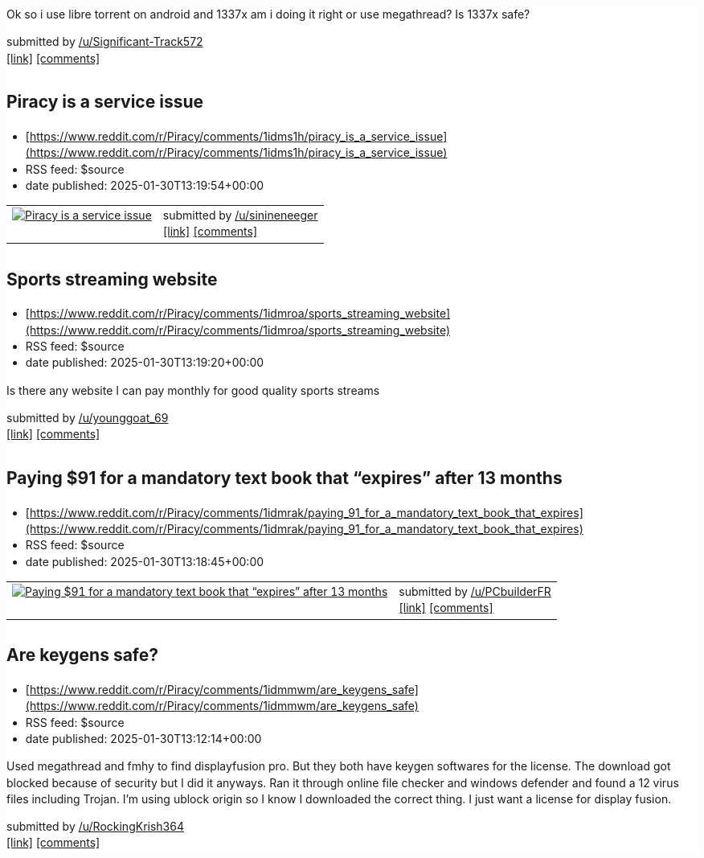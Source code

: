 <div class="md"><p>Ok so i use libre torrent on android and 1337x am i doing it right or use megathread? Is 1337x safe?</p> </div> &#32; submitted by &#32; <a href="https://www.reddit.com/user/Significant-Track572"> /u/Significant-Track572 </a> <br/> <span><a href="https://www.reddit.com/r/Piracy/comments/1idnjbx/sailing_for_the_first_time_am_i_doing_it_right/">[link]</a></span> &#32; <span><a href="https://www.reddit.com/r/Piracy/comments/1idnjbx/sailing_for_the_first_time_am_i_doing_it_right/">[comments]</a></span>

## Piracy is a service issue
 - [https://www.reddit.com/r/Piracy/comments/1idms1h/piracy_is_a_service_issue](https://www.reddit.com/r/Piracy/comments/1idms1h/piracy_is_a_service_issue)
 - RSS feed: $source
 - date published: 2025-01-30T13:19:54+00:00

<table> <tr><td> <a href="https://www.reddit.com/r/Piracy/comments/1idms1h/piracy_is_a_service_issue/"> <img src="https://external-preview.redd.it/aGo3aDZwamN0NGdlMfCwTGQVhg5m9dUcMLngdMMnBDS0eTYXpTK2hMuDCUUr.png?width=640&amp;crop=smart&amp;auto=webp&amp;s=d31029947cd917888276dbb43ed16cb5234bb870" alt="Piracy is a service issue" title="Piracy is a service issue" /> </a> </td><td> &#32; submitted by &#32; <a href="https://www.reddit.com/user/sinineneeger"> /u/sinineneeger </a> <br/> <span><a href="https://v.redd.it/0b66czoct4ge1">[link]</a></span> &#32; <span><a href="https://www.reddit.com/r/Piracy/comments/1idms1h/piracy_is_a_service_issue/">[comments]</a></span> </td></tr></table>

## Sports streaming website
 - [https://www.reddit.com/r/Piracy/comments/1idmroa/sports_streaming_website](https://www.reddit.com/r/Piracy/comments/1idmroa/sports_streaming_website)
 - RSS feed: $source
 - date published: 2025-01-30T13:19:20+00:00

<div class="md"><p>Is there any website I can pay monthly for good quality sports streams </p> </div> &#32; submitted by &#32; <a href="https://www.reddit.com/user/younggoat_69"> /u/younggoat_69 </a> <br/> <span><a href="https://www.reddit.com/r/Piracy/comments/1idmroa/sports_streaming_website/">[link]</a></span> &#32; <span><a href="https://www.reddit.com/r/Piracy/comments/1idmroa/sports_streaming_website/">[comments]</a></span>

## Paying $91 for a mandatory text book that “expires” after 13 months
 - [https://www.reddit.com/r/Piracy/comments/1idmrak/paying_91_for_a_mandatory_text_book_that_expires](https://www.reddit.com/r/Piracy/comments/1idmrak/paying_91_for_a_mandatory_text_book_that_expires)
 - RSS feed: $source
 - date published: 2025-01-30T13:18:45+00:00

<table> <tr><td> <a href="https://www.reddit.com/r/Piracy/comments/1idmrak/paying_91_for_a_mandatory_text_book_that_expires/"> <img src="https://preview.redd.it/zfqpuo49t4ge1.jpeg?width=640&amp;crop=smart&amp;auto=webp&amp;s=df194ba3269cd25e822511c9fc303a45a8e69522" alt="Paying $91 for a mandatory text book that “expires” after 13 months" title="Paying $91 for a mandatory text book that “expires” after 13 months" /> </a> </td><td> &#32; submitted by &#32; <a href="https://www.reddit.com/user/PCbuilderFR"> /u/PCbuilderFR </a> <br/> <span><a href="https://i.redd.it/zfqpuo49t4ge1.jpeg">[link]</a></span> &#32; <span><a href="https://www.reddit.com/r/Piracy/comments/1idmrak/paying_91_for_a_mandatory_text_book_that_expires/">[comments]</a></span> </td></tr></table>

## Are keygens safe?
 - [https://www.reddit.com/r/Piracy/comments/1idmmwm/are_keygens_safe](https://www.reddit.com/r/Piracy/comments/1idmmwm/are_keygens_safe)
 - RSS feed: $source
 - date published: 2025-01-30T13:12:14+00:00

<div class="md"><p>Used megathread and fmhy to find displayfusion pro. But they both have keygen softwares for the license. The download got blocked because of security but I did it anyways. Ran it through online file checker and windows defender and found a 12 virus files including Trojan. I’m using ublock origin so I know I downloaded the correct thing. I just want a license for display fusion. </p> </div> &#32; submitted by &#32; <a href="https://www.reddit.com/user/RockingKrish364"> /u/RockingKrish364 </a> <br/> <span><a href="https://www.reddit.com/r/Piracy/comments/1idmmwm/are_keygens_safe/">[link]</a></span> &#32; <span><a href="https://www.reddit.com/r/Piracy/comments/1idmmwm/are_keygens_safe/">[comments]</a></span>
